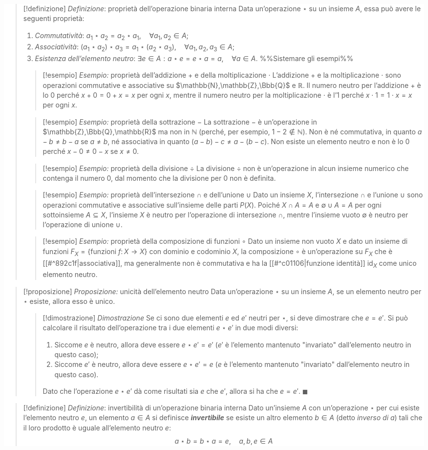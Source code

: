 >[!definizione] _Definizione_: proprietà dell’operazione binaria interna
>Data un’operazione $\star$ su un insieme $A$, essa può avere le seguenti proprietà:
>1. _Commutatività_: $a_1\star a_2=a_2\star a_1,\quad\forall a_1,a_2\in A$;
>2. _Associatività_: $(a_1\star a_2) \star a_3 = a_1 \star (a_2 \star a_3),\quad\forall a_1,a_2,a_3 \in A$;
>3. _Esistenza dell’elemento neutro_: $\exists e \in A:a\star e=e\star a=a,\quad\forall a\in A$.
>%%Sistemare gli esempi%%
>
>>[!esempio] _Esempio:_ proprietà dell’addizione $+$ e della moltiplicazione $\cdot$
>>L’addizione $+$ e la moltiplicazione $\cdot$ sono operazioni commutative e associative su $\mathbb{N},\mathbb{Z},\Bbb{Q}$ e $\mathbb{R}$. Il numero neutro per l’addizione $+$ è lo $0$ perché $x+0=0+x=x$ per ogni $x$, mentre il numero neutro per la moltiplicazione $\cdot$ è l’$1$ perché $x\cdot1=1\cdot x=x$ per ogni $x$.
>
>>[!esempio] _Esempio:_ proprietà della sottrazione $-$
>>La sottrazione $-$ è un’operazione in $\mathbb{Z},\Bbb{Q},\mathbb{R}$ ma non in $\mathbb{N}$ (perché, per esempio, $1 - 2\notin\mathbb{N}$). Non è né commutativa, in quanto $a-b\ne b-a$ se $a\ne b$, né associativa in quanto $(a-b)-c\ne a-(b-c)$. Non esiste un elemento neutro e non è lo $0$ perché $x-0\ne0-x$ se $x\ne 0$.
>
>>[!esempio] _Esempio:_ proprietà della divisione $\div$
>>La divisione $\div$ non è un’operazione in alcun insieme numerico che contenga il numero $0$, dal momento che la divisione per $0$ non è definita.
>
>>[!esempio] _Esempio:_ proprietà dell’intersezione $\cap$ e dell’unione $\cup$
>>Dato un insieme $X$, l’intersezione $\cap$ e l’unione $\cup$ sono operazioni commutative e associative sull’insieme delle parti $P(X)$. Poiché $X\cap A=A$ e $\emptyset\cup A=A$ per ogni sottoinsieme $A \subseteq X$, l’insieme $X$ è neutro per l’operazione di intersezione $\cap$, mentre l’insieme vuoto $\emptyset$ è neutro per l’operazione di unione $\cup$.
>
>>[!esempio] _Esempio:_ proprietà della composizione di funzioni $\circ$
>>Dato un insieme non vuoto $X$ e dato un insieme di funzioni $F_X=\{\text{funzioni }f\colon X\to X\}$ con dominio e codominio $X$, la composizione $\circ$ è un’operazione su $F_X$ che è [[#^892c1f|associativa]], ma generalmente non è commutativa e ha la [[#^c01106|funzione identità]] $\text{id}_X$ come unico elemento neutro.

>[!proposizione] _Proposizione:_ unicità dell’elemento neutro
>Data un’operazione $\star$ su un insieme $A$, se un elemento neutro per $\star$ esiste, allora esso è unico.
>
>>[!dimostrazione] _Dimostrazione_ 
>>Se ci sono due elementi $e$ ed $e'$ neutri per $\star$, si deve dimostrare che $e = e'$. Si può calcolare il risultato dell’operazione tra i due elementi $e\star e'$ in due modi diversi:
>>1. Siccome $e$ è neutro, allora deve essere $e\star e'=e'$ ($e'$ è l’elemento mantenuto "invariato" dall’elemento neutro in questo caso);
>>2. Siccome $e'$ è neutro, allora deve essere $e\star e'=e$ ($e$ è l’elemento mantenuto "invariato" dall’elemento neutro in questo caso).
>>
>>Dato che l’operazione $e\star e'$ dà come risultati sia $e$ che $e'$, allora si ha che $e=e'$.
>>$\blacksquare$

>[!definizione] _Definizione_: invertibilità di un’operazione binaria interna
>Dato un’insieme $A$ con un’operazione $\star$ per cui esiste l’elemento neutro $e$, un elemento $a \in A$ si definisce _**invertibile**_ se esiste un altro elemento $b \in A$ (detto _inverso di $a$_) tali che il loro prodotto è uguale all’elemento neutro $e$:
>$$ a\star b=b\star a=e,\quad a,b,e\in A $$
